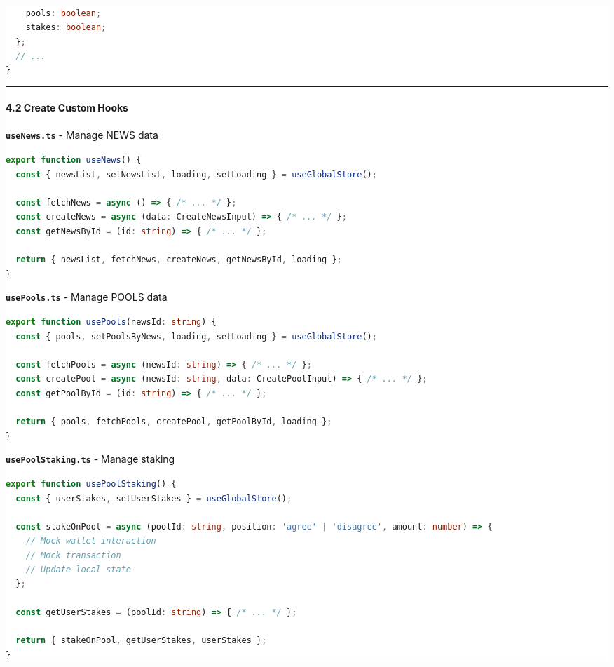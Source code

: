 ```typescript
    pools: boolean;
    stakes: boolean;
  };
  // ...
}
```

---

#### 4.2 Create Custom Hooks

**`useNews.ts`** - Manage NEWS data
```typescript
export function useNews() {
  const { newsList, setNewsList, loading, setLoading } = useGlobalStore();

  const fetchNews = async () => { /* ... */ };
  const createNews = async (data: CreateNewsInput) => { /* ... */ };
  const getNewsById = (id: string) => { /* ... */ };

  return { newsList, fetchNews, createNews, getNewsById, loading };
}
```

**`usePools.ts`** - Manage POOLS data
```typescript
export function usePools(newsId: string) {
  const { pools, setPoolsByNews, loading, setLoading } = useGlobalStore();

  const fetchPools = async (newsId: string) => { /* ... */ };
  const createPool = async (newsId: string, data: CreatePoolInput) => { /* ... */ };
  const getPoolById = (id: string) => { /* ... */ };

  return { pools, fetchPools, createPool, getPoolById, loading };
}
```

**`usePoolStaking.ts`** - Manage staking
```typescript
export function usePoolStaking() {
  const { userStakes, setUserStakes } = useGlobalStore();

  const stakeOnPool = async (poolId: string, position: 'agree' | 'disagree', amount: number) => {
    // Mock wallet interaction
    // Mock transaction
    // Update local state
  };

  const getUserStakes = (poolId: string) => { /* ... */ };

  return { stakeOnPool, getUserStakes, userStakes };
}
```
